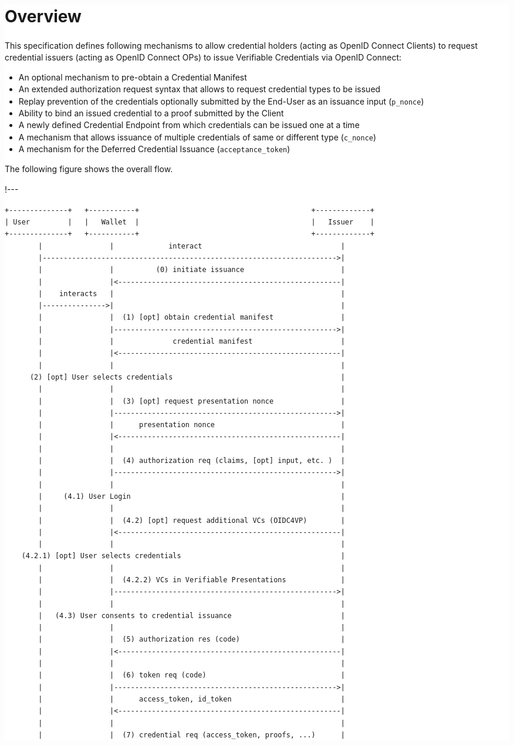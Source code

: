 # Overview 

This specification defines following mechanisms to allow credential holders (acting as OpenID Connect Clients) to request credential issuers (acting as OpenID Connect OPs) to issue Verifiable Credentials via OpenID Connect:

* An optional mechanism to pre-obtain a Credential Manifest
* An extended authorization request syntax that allows to request credential types to be issued
* Replay prevention of the credentials optionally submitted by the End-User as an issuance input (`p_nonce`)
* Ability to bind an issued credential to a proof submitted by the Client
* A newly defined Credential Endpoint from which credentials can be issued one at a time
* A mechanism that allows issuance of multiple credentials of same or different type  (`c_nonce`)
* A mechanism for the Deferred Credential Issuance (`acceptance_token`)

The following figure shows the overall flow. 

!---
~~~ ascii-art
+--------------+   +-----------+                                         +-------------+
| User         |   |   Wallet  |                                         |   Issuer    |
+--------------+   +-----------+                                         +-------------+
        |                |             interact                                 |  
        |---------------------------------------------------------------------->|
        |                |          (0) initiate issuance                       |
        |                |<-----------------------------------------------------|        
        |    interacts   |                                                      |
        |--------------->|                                                      |
        |                |  (1) [opt] obtain credential manifest                |
        |                |----------------------------------------------------->|
        |                |              credential manifest                     |
        |                |<-----------------------------------------------------|
        |                |                                                      |
      (2) [opt] User selects credentials                                        |          
        |                |                                                      |
        |                |  (3) [opt] request presentation nonce                |
        |                |----------------------------------------------------->|
        |                |      presentation nonce                              |
        |                |<-----------------------------------------------------|
        |                |                                                      |
        |                |  (4) authorization req (claims, [opt] input, etc. )  |
        |                |----------------------------------------------------->|
        |                |                                                      |
        |     (4.1) User Login                                                  |
        |                |                                                      |
        |                |  (4.2) [opt] request additional VCs (OIDC4VP)        |
        |                |<-----------------------------------------------------| 
        |                |                                                      |
    (4.2.1) [opt] User selects credentials                                      |
        |                |                                                      |
        |                |  (4.2.2) VCs in Verifiable Presentations             |
        |                |----------------------------------------------------->| 
        |                |                                                      |
        |   (4.3) User consents to credential issuance                          |
        |                |                                                      |
        |                |  (5) authorization res (code)                        |
        |                |<-----------------------------------------------------|
        |                |                                                      |
        |                |  (6) token req (code)                                |
        |                |----------------------------------------------------->| 
        |                |      access_token, id_token                          |
        |                |<-----------------------------------------------------|    
        |                |                                                      |
        |                |  (7) credential req (access_token, proofs, ...)      |
~~~